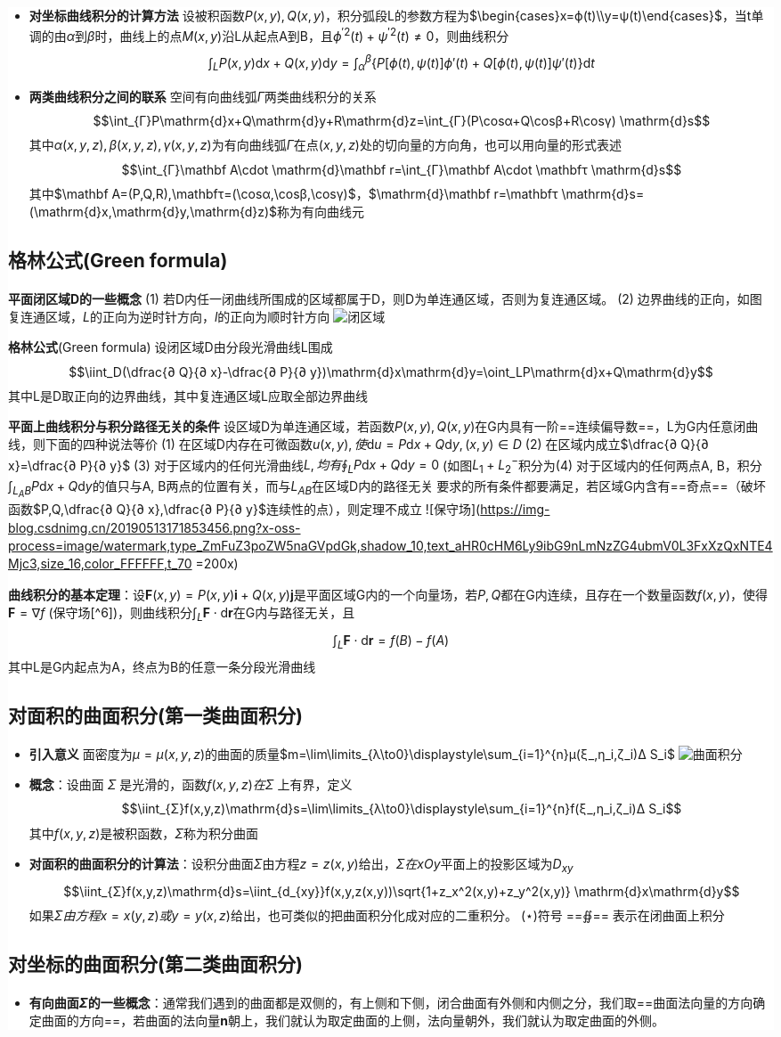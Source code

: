 - **对坐标曲线积分的计算方法**
设被积函数$P(x,y),Q(x,y)$，积分弧段L的参数方程为$\begin{cases}x=ϕ(t)\\y=ψ(t)\end{cases}$，当t单调的由$α$到$β$时，曲线上的点$M(x,y)$沿L从起点A到B，且$ϕ^{'2}(t)+ψ^{'2}(t)\neq0$，则曲线积分$$\int_LP(x,y)\mathrm{d}x+Q(x,y)\mathrm{d}y=\int_{α}^{β}\{P[ϕ(t),ψ(t)]ϕ'(t)+Q[ϕ(t),ψ(t)]ψ'(t)\}\mathrm{d}t$$

- **两类曲线积分之间的联系**
空间有向曲线弧$Γ$两类曲线积分的关系$$\int_{Γ}P\mathrm{d}x+Q\mathrm{d}y+R\mathrm{d}z=\int_{Γ}(P\cosα+Q\cosβ+R\cosγ) \mathrm{d}s$$其中$α(x,y,z),β(x,y,z),γ(x,y,z)$为有向曲线弧$Γ$在点$(x,y,z)$处的切向量的方向角，也可以用向量的形式表述$$\int_{Γ}\mathbf A\cdot \mathrm{d}\mathbf r=\int_{Γ}\mathbf A\cdot \mathbfτ \mathrm{d}s$$其中$\mathbf A=(P,Q,R),\mathbfτ=(\cosα,\cosβ,\cosγ)$，$\mathrm{d}\mathbf r=\mathbfτ \mathrm{d}s=(\mathrm{d}x,\mathrm{d}y,\mathrm{d}z)$称为有向曲线元



## 格林公式(Green formula)

**平面闭区域D的一些概念**
(1) 若D内任一闭曲线所围成的区域都属于D，则D为单连通区域，否则为复连通区域。
(2) 边界曲线的正向，如图复连通区域，$L$的正向为逆时针方向，$l$的正向为顺时针方向
![闭区域](https://img-blog.csdnimg.cn/20190513171632942.png)

<kbd>**格林公式**</kbd>(Green formula) 设闭区域D由分段光滑曲线L围成$$\iint_D(\dfrac{∂ Q}{∂ x}-\dfrac{∂ P}{∂ y})\mathrm{d}x\mathrm{d}y=\oint_LP\mathrm{d}x+Q\mathrm{d}y$$其中L是D取正向的边界曲线，其中复连通区域L应取全部边界曲线

**平面上曲线积分与积分路径无关的条件**
设区域D为单连通区域，若函数$P(x,y),Q(x,y)$在G内具有一阶==连续偏导数==，L为G内任意闭曲线，则下面的四种说法等价
(1) 在区域D内存在可微函数$u(x,y),使\mathrm{d}u=P\mathrm{d}x+Q\mathrm{d}y,(x,y)\in D$
(2) 在区域内成立$\dfrac{∂ Q}{∂ x}=\dfrac{∂ P}{∂ y}$
(3) 对于区域内的任何光滑曲线$L,均有\oint_LP\mathrm{d}x+Q\mathrm{d}y=0$ (如图$L_1+L_2^-$积分为(4) 对于区域内的任何两点A, B，积分$\int_{L_AB}P\mathrm{d}x+Q\mathrm{d}y$的值只与A, B两点的位置有关，而与$L_{AB}$在区域D内的路径无关
要求的所有条件都要满足，若区域G内含有==奇点==（破坏函数$P,Q,\dfrac{∂ Q}{∂ x},\dfrac{∂ P}{∂ y}$连续性的点），则定理不成立
![保守场](https://img-blog.csdnimg.cn/20190513171853456.png?x-oss-process=image/watermark,type_ZmFuZ3poZW5naGVpdGk,shadow_10,text_aHR0cHM6Ly9ibG9nLmNzZG4ubmV0L3FxXzQxNTE4Mjc3,size_16,color_FFFFFF,t_70 =200x)


<kbd>**曲线积分的基本定理**</kbd>：设$\mathbf F(x,y)=P(x,y)\mathbf i+Q(x,y)\mathbf j$是平面区域G内的一个向量场，若$P,Q$都在G内连续，且存在一个数量函数$f(x,y)$，使得$\mathbf F=∇ f$ (保守场[^6])，则曲线积分$\int_L\mathbf F\cdot \mathrm{d}\mathbf r$在G内与路径无关，且$$\int_L\mathbf F\cdot \mathrm{d}\mathbf r=f(B)-f(A)$$其中L是G内起点为A，终点为B的任意一条分段光滑曲线

## 对面积的曲面积分(第一类曲面积分)
- **引入意义**
面密度为$μ=μ(x,y,z)$的曲面的质量$m=\lim\limits_{λ\to0}\displaystyle\sum_{i=1}^{n}μ(ξ_,η_i,ζ_i)Δ S_i$
![曲面积分](https://img-blog.csdnimg.cn/2019050816314880.png)
- **概念**：设曲面 $Σ$ 是光滑的，函数$f(x,y,z)在Σ$ 上有界，定义$$\iint_{Σ}f(x,y,z)\mathrm{d}s=\lim\limits_{λ\to0}\displaystyle\sum_{i=1}^{n}f(ξ_,η_i,ζ_i)Δ S_i$$ 其中$f(x,y,z)$是被积函数，$Σ$称为积分曲面

- **对面积的曲面积分的计算法**：设积分曲面$Σ$由方程$z=z(x,y)$给出，$Σ在xOy$平面上的投影区域为$D_{xy}$
$$\iint_{Σ}f(x,y,z)\mathrm{d}s=\iint_{d_{xy}}f(x,y,z(x,y))\sqrt{1+z_x^2(x,y)+z_y^2(x,y)} \mathrm{d}x\mathrm{d}y$$如果$Σ由方程x=x(y,z)或y=y(x,z)$给出，也可类似的把曲面积分化成对应的二重积分。
$(\star)$符号 ==$\oiint$== 表示在闭曲面上积分

## 对坐标的曲面积分(第二类曲面积分)
- **有向曲面$Σ$的一些概念**：通常我们遇到的曲面都是双侧的，有上侧和下侧，闭合曲面有外侧和内侧之分，我们取==曲面法向量的方向确定曲面的方向==，若曲面的法向量$\mathbf n$朝上，我们就认为取定曲面的上侧，法向量朝外，我们就认为取定曲面的外侧。


[^0]: 哈密顿引进了一个矢性微分算子$∇=\dfrac{∂}{∂ x}\mathbf i+\dfrac{∂}{∂ y}\mathbf j+\dfrac{∂}{∂ z}\mathbf k$，称为哈密顿算子(Hamiltonian)或者nabla算子，读作 del ta或nabla 
[^1]: 平面向量极坐标$(ρ,θ)$和直角坐标$(x,y)$换算：$\begin{cases}x=ρ\cosθ \\ y=ρ\sinθ\end{cases},ρ\in[0,+∞),θ\in[0,2π)$
[^2]: 雅可比矩阵(Jacobian matrix) $J(x_1,\cdots,x_n)=\dfrac{∂(y_1,\cdots,y_m)}{∂(x_1,\cdots,x_n)}=\begin{pmatrix}\dfrac{∂ y_1}{∂ x_1}\cdots\dfrac{∂ y_1}{∂ x_n} \\ \vdots \ddots \vdots \\ \dfrac{∂ y_m}{∂ x_1}\cdots\dfrac{∂ y_m}{∂ x_n} \end{pmatrix}$
[^3]: 柱面坐标$(ρ,θ,z)$和直角坐标$(x,y,z)$的换算$\begin{cases}x=ρ\cosθ \\ y=ρ\sinθ \\ z=z\end{cases},ρ\in[0,+∞),θ\in[0,2π),z\in[0,+∞)$，球面坐标$(r,ϕ,θ)$和直角坐标$(x,y,z)$的换算$\begin{cases}x=r\sinϕ\cosθ \\ y=r\sinϕ\sinθ \\z=r\cosϕ\end{cases},ρ\in[0,+∞),ϕ\in[0,π),θ\in[0,2π)$
[^4]: 力学上质心坐标的计算公式$\mathbf r=\dfrac{\sum m_i\mathbf r_i}{M}, M=\sum m_i$
[^7]: 拉普拉斯算子（Laplace Operator）是n维欧几里德空间中的一个二阶微分算子，定义为梯度($∇ f$)的散度($∇\cdot f$)。拉普拉斯算子也可以推广为定义在黎曼流形上的椭圆型算子，称为拉普拉斯-贝尔特拉米算子。$Δ=∇⋅∇=∇^2$
[^8]: 设有向量场$\mathbf A=P(x,y,z)\mathbf i+Q(x,y,z)\mathbf j+R(x,y,z)\mathbf k,Σ$是向量场内的一片有向曲面，$\mathbf n是Σ在点(x,y,z)$处的单位法向量
[^9]: 设有向量场$\mathbf A=P(x,y,z)\mathbf i+Q(x,y,z)\mathbf j+R(x,y,z)\mathbf k,Γ$是向量场内的一条分段光滑的有向闭合曲线，$\mathbfτ是Γ在点(x,y,z)$处的单位切向量